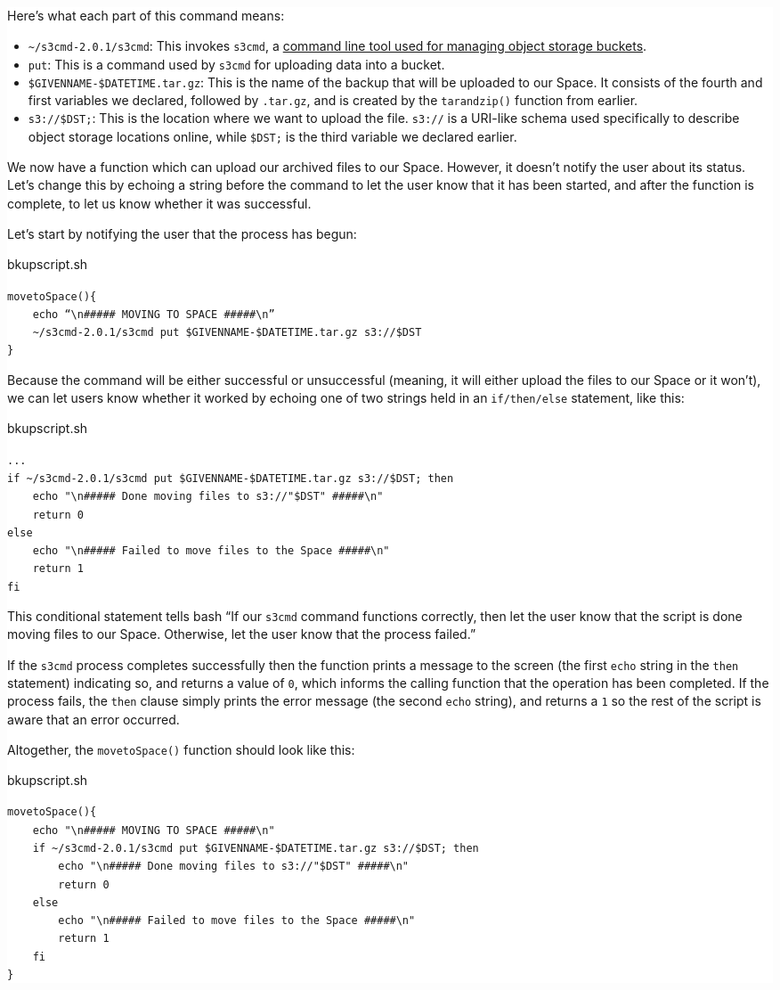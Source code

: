 Here’s what each part of this command means:

- `~/s3cmd-2.0.1/s3cmd`: This invokes `s3cmd`, a [command line tool used for managing object storage buckets](how-to-manage-digitalocean-spaces-with-s3cmd).
- `put`: This is a command used by `s3cmd` for uploading data into a bucket.
- `$GIVENNAME-$DATETIME.tar.gz`: This is the name of the backup that will be uploaded to our Space. It consists of the fourth and first variables we declared, followed by `.tar.gz`, and is created by the `tarandzip()` function from earlier.
- `s3://$DST;`: This is the location where we want to upload the file. `s3://` is a URI-like schema used specifically to describe object storage locations online, while `$DST;` is the third variable we declared earlier.

We now have a function which can upload our archived files to our Space. However, it doesn’t notify the user about its status. Let’s change this by echoing a string before the command to let the user know that it has been started, and after the function is complete, to let us know whether it was successful.

Let’s start by notifying the user that the process has begun:

bkupscript.sh

    movetoSpace(){
        echo “\n##### MOVING TO SPACE #####\n”
        ~/s3cmd-2.0.1/s3cmd put $GIVENNAME-$DATETIME.tar.gz s3://$DST
    }

Because the command will be either successful or unsuccessful (meaning, it will either upload the files to our Space or it won’t), we can let users know whether it worked by echoing one of two strings held in an `if/then/else` statement, like this:

bkupscript.sh

    ...
    if ~/s3cmd-2.0.1/s3cmd put $GIVENNAME-$DATETIME.tar.gz s3://$DST; then
        echo "\n##### Done moving files to s3://"$DST" #####\n"
        return 0
    else
        echo "\n##### Failed to move files to the Space #####\n"
        return 1
    fi

This conditional statement tells bash “If our `s3cmd` command functions correctly, then let the user know that the script is done moving files to our Space. Otherwise, let the user know that the process failed.”

If the `s3cmd` process completes successfully then the function prints a message to the screen (the first `echo` string in the `then` statement) indicating so, and returns a value of `0`, which informs the calling function that the operation has been completed. If the process fails, the `then` clause simply prints the error message (the second `echo` string), and returns a `1` so the rest of the script is aware that an error occurred.

Altogether, the `movetoSpace()` function should look like this:

bkupscript.sh

    movetoSpace(){
        echo "\n##### MOVING TO SPACE #####\n"
        if ~/s3cmd-2.0.1/s3cmd put $GIVENNAME-$DATETIME.tar.gz s3://$DST; then
            echo "\n##### Done moving files to s3://"$DST" #####\n"
            return 0
        else
            echo "\n##### Failed to move files to the Space #####\n"
            return 1
        fi
    }
